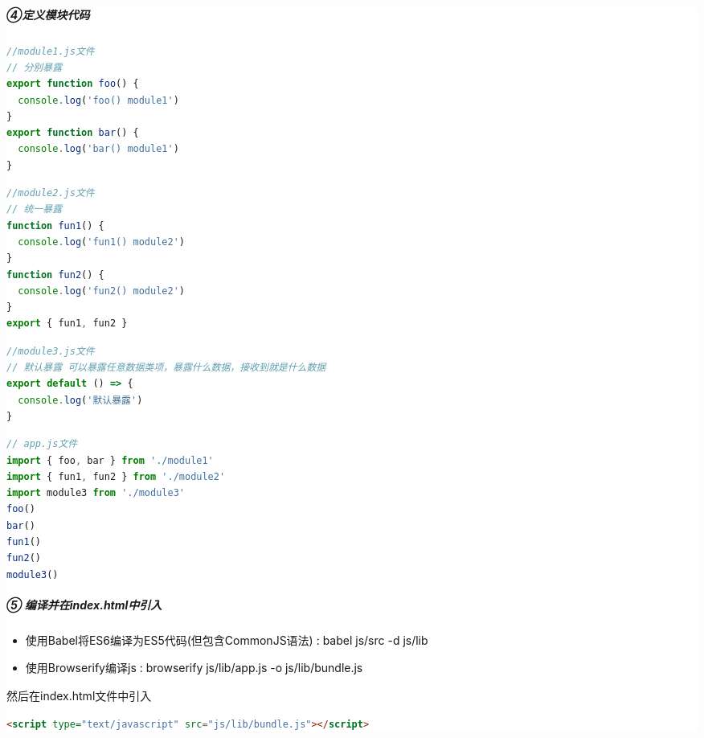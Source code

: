 ##### ④定义模块代码

```javascript
//module1.js文件
// 分别暴露
export function foo() {
  console.log('foo() module1')
}
export function bar() {
  console.log('bar() module1')
}
```

```javascript
//module2.js文件
// 统一暴露
function fun1() {
  console.log('fun1() module2')
}
function fun2() {
  console.log('fun2() module2')
}
export { fun1, fun2 }
```

```javascript
//module3.js文件
// 默认暴露 可以暴露任意数据类项，暴露什么数据，接收到就是什么数据
export default () => {
  console.log('默认暴露')
}
```

```javascript
// app.js文件
import { foo, bar } from './module1'
import { fun1, fun2 } from './module2'
import module3 from './module3'
foo()
bar()
fun1()
fun2()
module3()
```

##### ⑤ 编译并在index.html中引入

- 使用Babel将ES6编译为ES5代码(但包含CommonJS语法) : babel js/src -d js/lib

- 使用Browserify编译js : browserify js/lib/app.js -o js/lib/bundle.js

然后在index.html文件中引入

```html
<script type="text/javascript" src="js/lib/bundle.js"></script>
```
